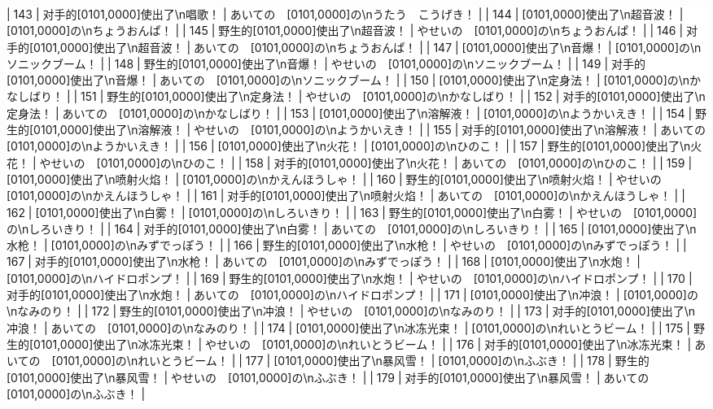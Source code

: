 | 143 | 对手的[0101,0000]使出了\n唱歌！ | あいての　[0101,0000]の\nうたう　こうげき！ |
| 144 | [0101,0000]使出了\n超音波！ | [0101,0000]の\nちょうおんぱ！ |
| 145 | 野生的[0101,0000]使出了\n超音波！ | やせいの　[0101,0000]の\nちょうおんぱ！ |
| 146 | 对手的[0101,0000]使出了\n超音波！ | あいての　[0101,0000]の\nちょうおんぱ！ |
| 147 | [0101,0000]使出了\n音爆！ | [0101,0000]の\nソニックブーム！ |
| 148 | 野生的[0101,0000]使出了\n音爆！ | やせいの　[0101,0000]の\nソニックブーム！ |
| 149 | 对手的[0101,0000]使出了\n音爆！ | あいての　[0101,0000]の\nソニックブーム！ |
| 150 | [0101,0000]使出了\n定身法！ | [0101,0000]の\nかなしばり！ |
| 151 | 野生的[0101,0000]使出了\n定身法！ | やせいの　[0101,0000]の\nかなしばり！ |
| 152 | 对手的[0101,0000]使出了\n定身法！ | あいての　[0101,0000]の\nかなしばり！ |
| 153 | [0101,0000]使出了\n溶解液！ | [0101,0000]の\nようかいえき！ |
| 154 | 野生的[0101,0000]使出了\n溶解液！ | やせいの　[0101,0000]の\nようかいえき！ |
| 155 | 对手的[0101,0000]使出了\n溶解液！ | あいての　[0101,0000]の\nようかいえき！ |
| 156 | [0101,0000]使出了\n火花！ | [0101,0000]の\nひのこ！ |
| 157 | 野生的[0101,0000]使出了\n火花！ | やせいの　[0101,0000]の\nひのこ！ |
| 158 | 对手的[0101,0000]使出了\n火花！ | あいての　[0101,0000]の\nひのこ！ |
| 159 | [0101,0000]使出了\n喷射火焰！ | [0101,0000]の\nかえんほうしゃ！ |
| 160 | 野生的[0101,0000]使出了\n喷射火焰！ | やせいの　[0101,0000]の\nかえんほうしゃ！ |
| 161 | 对手的[0101,0000]使出了\n喷射火焰！ | あいての　[0101,0000]の\nかえんほうしゃ！ |
| 162 | [0101,0000]使出了\n白雾！ | [0101,0000]の\nしろいきり！ |
| 163 | 野生的[0101,0000]使出了\n白雾！ | やせいの　[0101,0000]の\nしろいきり！ |
| 164 | 对手的[0101,0000]使出了\n白雾！ | あいての　[0101,0000]の\nしろいきり！ |
| 165 | [0101,0000]使出了\n水枪！ | [0101,0000]の\nみずでっぽう！ |
| 166 | 野生的[0101,0000]使出了\n水枪！ | やせいの　[0101,0000]の\nみずでっぽう！ |
| 167 | 对手的[0101,0000]使出了\n水枪！ | あいての　[0101,0000]の\nみずでっぽう！ |
| 168 | [0101,0000]使出了\n水炮！ | [0101,0000]の\nハイドロポンプ！ |
| 169 | 野生的[0101,0000]使出了\n水炮！ | やせいの　[0101,0000]の\nハイドロポンプ！ |
| 170 | 对手的[0101,0000]使出了\n水炮！ | あいての　[0101,0000]の\nハイドロポンプ！ |
| 171 | [0101,0000]使出了\n冲浪！ | [0101,0000]の\nなみのり！ |
| 172 | 野生的[0101,0000]使出了\n冲浪！ | やせいの　[0101,0000]の\nなみのり！ |
| 173 | 对手的[0101,0000]使出了\n冲浪！ | あいての　[0101,0000]の\nなみのり！ |
| 174 | [0101,0000]使出了\n冰冻光束！ | [0101,0000]の\nれいとうビーム！ |
| 175 | 野生的[0101,0000]使出了\n冰冻光束！ | やせいの　[0101,0000]の\nれいとうビーム！ |
| 176 | 对手的[0101,0000]使出了\n冰冻光束！ | あいての　[0101,0000]の\nれいとうビーム！ |
| 177 | [0101,0000]使出了\n暴风雪！ | [0101,0000]の\nふぶき！ |
| 178 | 野生的[0101,0000]使出了\n暴风雪！ | やせいの　[0101,0000]の\nふぶき！ |
| 179 | 对手的[0101,0000]使出了\n暴风雪！ | あいての　[0101,0000]の\nふぶき！ |